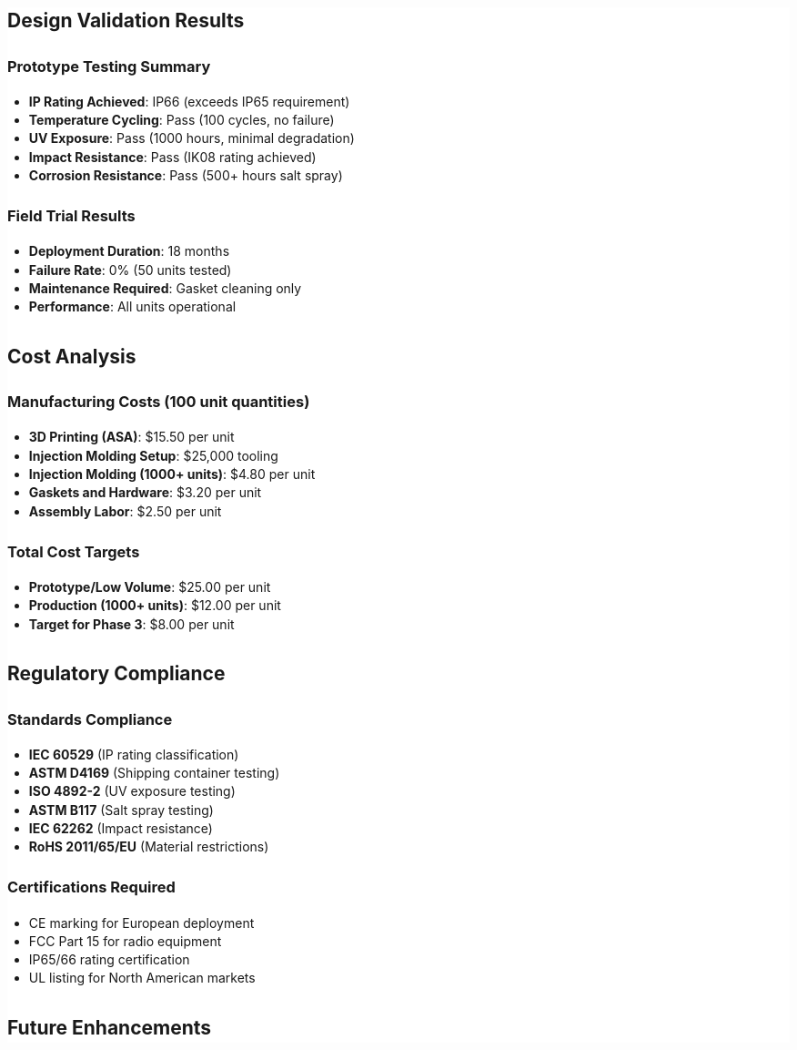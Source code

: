 ## Design Validation Results

### Prototype Testing Summary
- **IP Rating Achieved**: IP66 (exceeds IP65 requirement)
- **Temperature Cycling**: Pass (100 cycles, no failure)
- **UV Exposure**: Pass (1000 hours, minimal degradation)
- **Impact Resistance**: Pass (IK08 rating achieved)
- **Corrosion Resistance**: Pass (500+ hours salt spray)

### Field Trial Results
- **Deployment Duration**: 18 months
- **Failure Rate**: 0% (50 units tested)
- **Maintenance Required**: Gasket cleaning only
- **Performance**: All units operational

## Cost Analysis

### Manufacturing Costs (100 unit quantities)
- **3D Printing (ASA)**: $15.50 per unit
- **Injection Molding Setup**: $25,000 tooling
- **Injection Molding (1000+ units)**: $4.80 per unit
- **Gaskets and Hardware**: $3.20 per unit
- **Assembly Labor**: $2.50 per unit

### Total Cost Targets
- **Prototype/Low Volume**: $25.00 per unit
- **Production (1000+ units)**: $12.00 per unit
- **Target for Phase 3**: $8.00 per unit

## Regulatory Compliance

### Standards Compliance
- **IEC 60529** (IP rating classification)
- **ASTM D4169** (Shipping container testing)
- **ISO 4892-2** (UV exposure testing)
- **ASTM B117** (Salt spray testing)
- **IEC 62262** (Impact resistance)
- **RoHS 2011/65/EU** (Material restrictions)

### Certifications Required
- CE marking for European deployment
- FCC Part 15 for radio equipment
- IP65/66 rating certification
- UL listing for North American markets

## Future Enhancements

